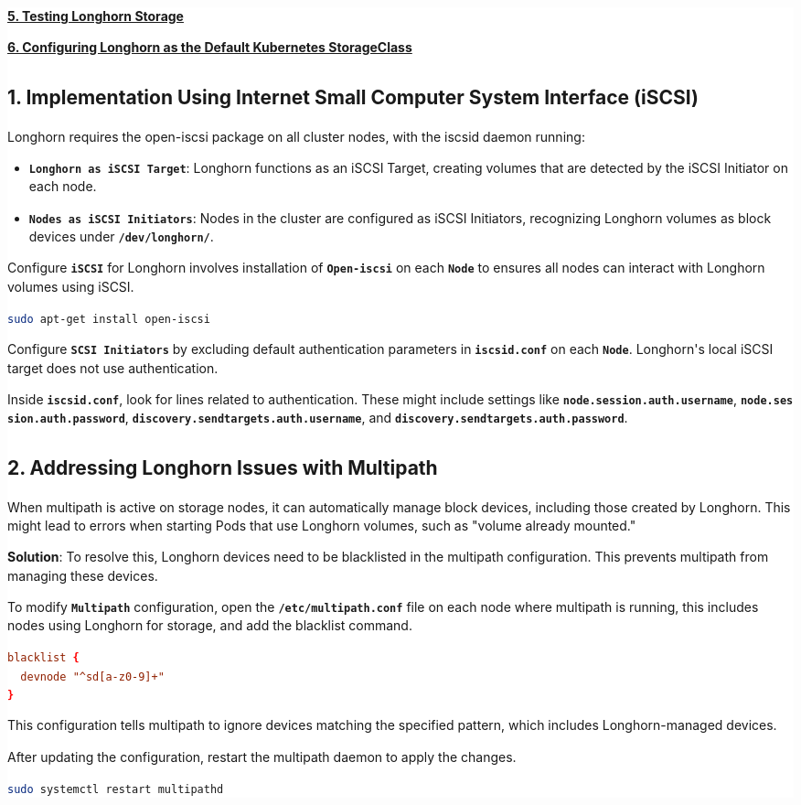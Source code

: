[<strong>5. Testing Longhorn Storage</strong>](#5-testing-longhorn-storage)

[<strong>6. Configuring Longhorn as the Default Kubernetes StorageClass</strong>](#6-configuring-longhorn-as-the-default-kubernetes-storageclass)

</div>

## **1. Implementation Using Internet Small Computer System Interface (iSCSI)**

Longhorn requires the open-iscsi package on all cluster nodes, with the iscsid daemon running:

- **`Longhorn as iSCSI Target`**: Longhorn functions as an iSCSI Target, creating volumes that are detected by the iSCSI Initiator on each node.

- **`Nodes as iSCSI Initiators`**: Nodes in the cluster are configured as iSCSI Initiators, recognizing Longhorn volumes as block devices under **`/dev/longhorn/`**.

Configure **`iSCSI`** for Longhorn involves installation of **`Open-iscsi`** on each **`Node`** to ensures all nodes can interact with Longhorn volumes using iSCSI.

```bash
sudo apt-get install open-iscsi
```

Configure **`SCSI Initiators`** by excluding default authentication parameters in **`iscsid.conf`** on each **`Node`**. Longhorn's local iSCSI target does not use authentication.

Inside **`iscsid.conf`**, look for lines related to authentication. These might include settings like **`node.session.auth.username`**, **`node.session.auth.password`**, **`discovery.sendtargets.auth.username`**, and **`discovery.sendtargets.auth.password`**.

## **2. Addressing Longhorn Issues with Multipath**

When multipath is active on storage nodes, it can automatically manage block devices, including those created by Longhorn. This might lead to errors when starting Pods that use Longhorn volumes, such as "volume already mounted."

**Solution**: To resolve this, Longhorn devices need to be blacklisted in the multipath configuration. This prevents multipath from managing these devices.

To modify **`Multipath`** configuration, open the **`/etc/multipath.conf`** file on each node where multipath is running, this includes nodes using Longhorn for storage, and add the blacklist command.

```conf
blacklist {
  devnode "^sd[a-z0-9]+"
}
```

This configuration tells multipath to ignore devices matching the specified pattern, which includes Longhorn-managed devices.

After updating the configuration, restart the multipath daemon to apply the changes.

```bash
sudo systemctl restart multipathd
```
